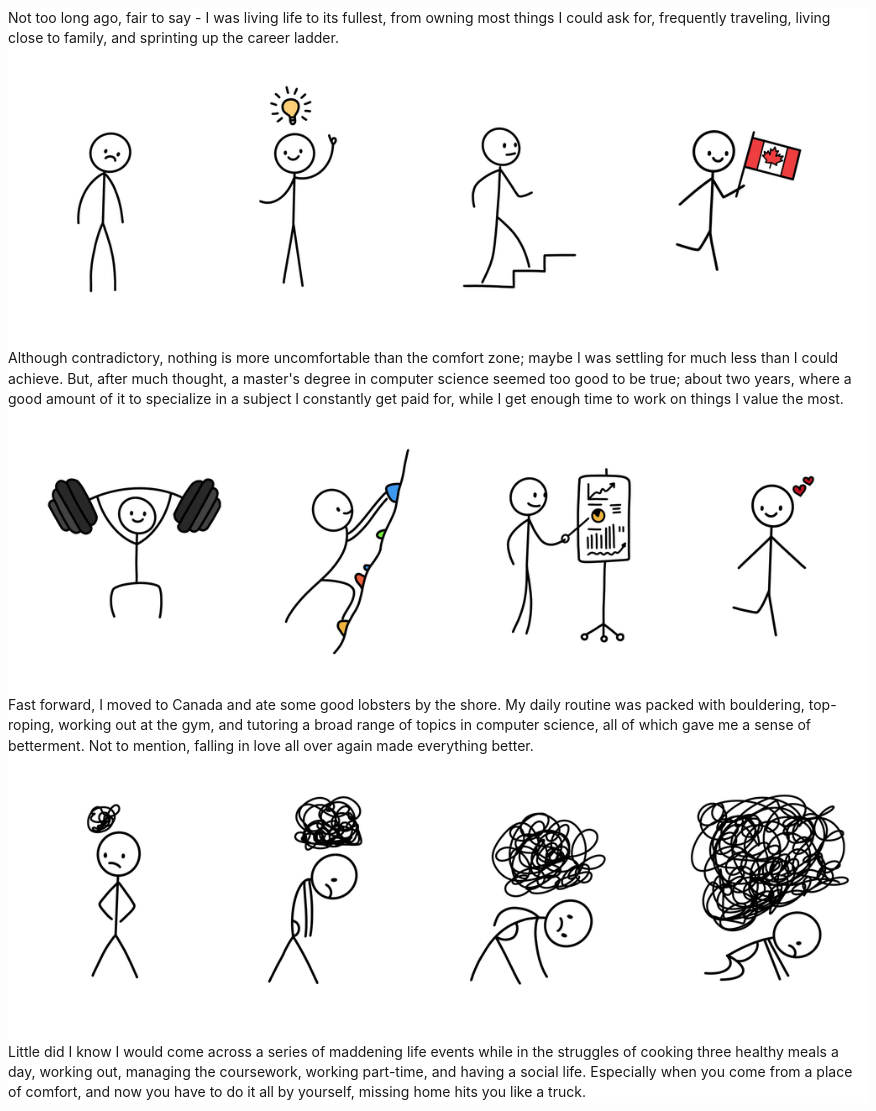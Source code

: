 Not too long ago, fair to say - I was living life to its fullest, from owning most things I could ask for, frequently traveling, living close to family, and sprinting up the career ladder. 

<img src="../assets/posts/journey/stage_1.png" /> 
Although contradictory, nothing is more uncomfortable than the comfort zone; maybe I was settling for much less than I could achieve. But, after much thought, a master's degree in computer science seemed too good to be true; about two years, where a good amount of it to specialize in a subject I constantly get paid for, while I get enough time to work on things I value the most.

<img src="../assets/posts/journey/stage_2.png" /> 
Fast forward, I moved to Canada and ate some good lobsters by the shore. My daily routine was packed with bouldering, top-roping, working out at the gym, and tutoring a broad range of topics in computer science, all of which gave me a sense of betterment. Not to mention, falling in love all over again made everything better.

<img src="../assets/posts/journey/stage_3.png" /> 
Little did I know I would come across a series of maddening life events while in the struggles of cooking three healthy meals a day, working out, managing the coursework, working part-time, and having a social life. Especially when you come from a place of comfort, and now you have to do it all by yourself, missing home hits you like a truck.
